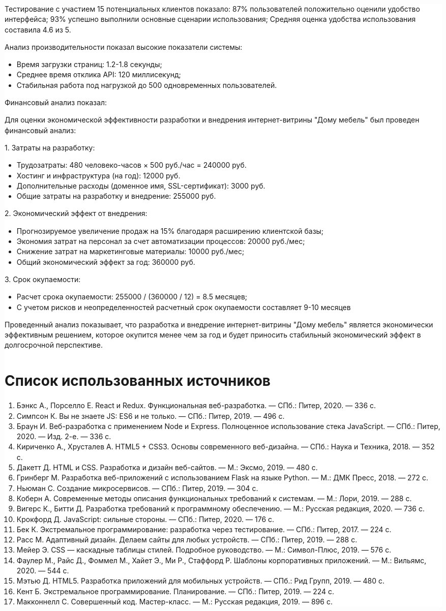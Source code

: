 <a name="анализ-пользовательского-опыта"></a>Тестирование с участием 15 потенциальных клиентов показало: 87% пользователей положительно оценили удобство интерфейса; 93% успешно выполнили основные сценарии использования; Средняя оценка удобства использования составила 4.6 из 5.

<a name="оценка-производительности-системы"></a>Анализ производительности показал высокие показатели системы:

- Время загрузки страниц: 1.2-1.8 секунды;
- Среднее время отклика API: 120 миллисекунд;
- Стабильная работа под нагрузкой до 500 одновременных пользователей.

<a name="экономическая-эффективность-разработки"></a>Финансовый анализ показал: 

Для оценки экономической эффективности разработки и внедрения интернет-витрины "Дому мебель" был проведен финансовый анализ:

1\. Затраты на разработку:

- Трудозатраты: 480 человеко-часов × 500 руб./час = 240000 руб.
- Хостинг и инфраструктура (на год): 12000 руб.
- Дополнительные расходы (доменное имя, SSL-сертификат): 3000 руб.
- Общие затраты на разработку и внедрение: 255000 руб.

2\. Экономический эффект от внедрения: 

- Прогнозируемое увеличение продаж на 15% благодаря расширению клиентской базы;
- Экономия затрат на персонал за счет автоматизации процессов: 20000 руб./мес;
- Снижение затрат на маркетинговые материалы: 10000 руб./мес; 
- Общий экономический эффект за год: 360000 руб.

3\. Срок окупаемости:

- Расчет срока окупаемости: 255000 / (360000 / 12) = 8.5 месяцев;
- С учетом рисков и неопределенностей расчетный срок окупаемости составляет 9-10 месяцев

Проведенный анализ показывает, что разработка и внедрение интернет-витрины "Дому мебель" является экономически эффективным решением, которое окупится менее чем за год и будет приносить стабильный экономический эффект в долгосрочной перспективе.


# <a name="_toc196173533"></a>Список использованных источников
1. Бэнкс А., Порселло Е. React и Redux. Функциональная веб-разработка. — СПб.: Питер, 2020. — 336 с.
1. Симпсон К. Вы не знаете JS: ES6 и не только. — СПб.: Питер, 2019. — 496 с.
1. Браун И. Веб-разработка с применением Node и Express. Полноценное использование стека JavaScript. — СПб.: Питер, 2020. — Изд. 2-е. — 336 с.
1. Кириченко А., Хрусталев А. HTML5 + CSS3. Основы современного веб-дизайна. — СПб.: Наука и Техника, 2018. — 352 с.
1. Дакетт Д. HTML и CSS. Разработка и дизайн веб-сайтов. — М.: Эксмо, 2019. — 480 с.
1. Гринберг М. Разработка веб-приложений с использованием Flask на языке Python. — М.: ДМК Пресс, 2018. — 272 с.
1. Ньюман С. Создание микросервисов. — СПб.: Питер, 2019. — 304 с.
1. Коберн А. Современные методы описания функциональных требований к системам. — М.: Лори, 2019. — 288 с.
1. Вигерс К., Битти Д. Разработка требований к программному обеспечению. — М.: Русская редакция, 2020. — 736 с.
1. Крокфорд Д. JavaScript: сильные стороны. — СПб.: Питер, 2020. — 176 с.
1. Бек К. Экстремальное программирование: разработка через тестирование. — СПб.: Питер, 2017. — 224 с.
1. Расс М. Адаптивный дизайн. Делаем сайты для любых устройств. — СПб.: Питер, 2019. — 288 с.
1. Мейер Э. CSS — каскадные таблицы стилей. Подробное руководство. — М.: Символ-Плюс, 2019. — 576 с.
1. Фаулер М., Райс Д., Фоммел М., Хайет Э., Ми Р., Стаффорд Р. Шаблоны корпоративных приложений. — М.: Вильямс, 2020. — 544 с.
1. Мэтью Д. HTML5. Разработка приложений для мобильных устройств. — СПб.: Рид Групп, 2019. — 480 с.
1. Кент Б. Экстремальное программирование. Планирование. — СПб.: Питер, 2019. — 224 с.
1. Макконнелл С. Совершенный код. Мастер-класс. — М.: Русская редакция, 2019. — 896 с.
